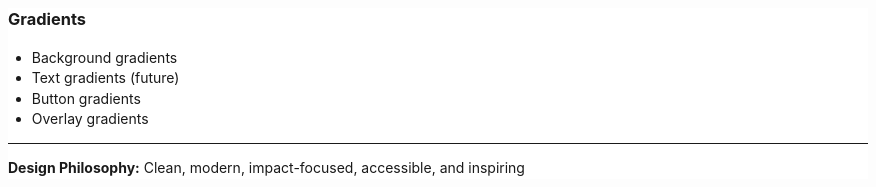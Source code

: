 ### Gradients
- Background gradients
- Text gradients (future)
- Button gradients
- Overlay gradients

---

**Design Philosophy:** Clean, modern, impact-focused, accessible, and inspiring

